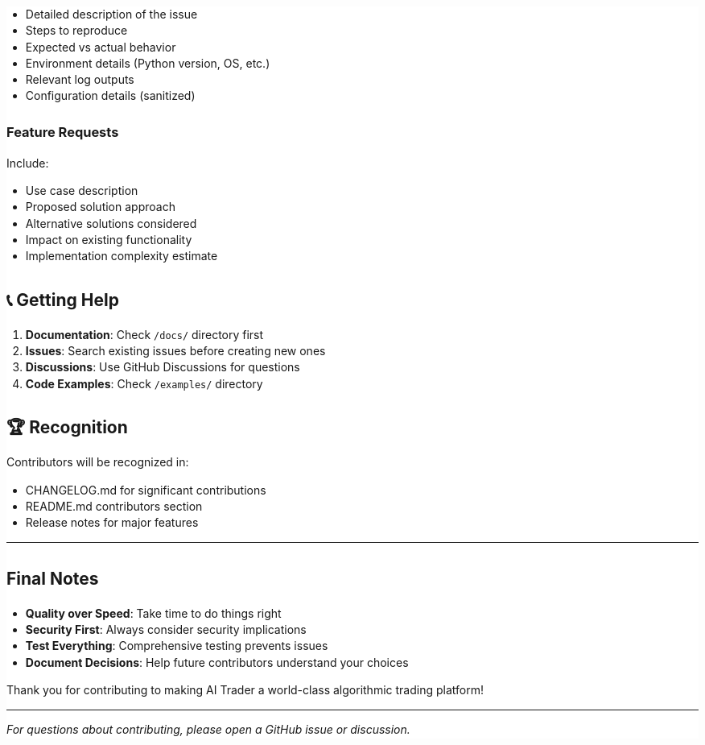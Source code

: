 - Detailed description of the issue
- Steps to reproduce
- Expected vs actual behavior
- Environment details (Python version, OS, etc.)
- Relevant log outputs
- Configuration details (sanitized)

### Feature Requests

Include:

- Use case description
- Proposed solution approach
- Alternative solutions considered
- Impact on existing functionality
- Implementation complexity estimate

## 📞 Getting Help

1. **Documentation**: Check `/docs/` directory first
2. **Issues**: Search existing issues before creating new ones
3. **Discussions**: Use GitHub Discussions for questions
4. **Code Examples**: Check `/examples/` directory

## 🏆 Recognition

Contributors will be recognized in:

- CHANGELOG.md for significant contributions
- README.md contributors section
- Release notes for major features

---

## Final Notes

- **Quality over Speed**: Take time to do things right
- **Security First**: Always consider security implications
- **Test Everything**: Comprehensive testing prevents issues
- **Document Decisions**: Help future contributors understand your choices

Thank you for contributing to making AI Trader a world-class algorithmic trading platform!

---

*For questions about contributing, please open a GitHub issue or discussion.*
